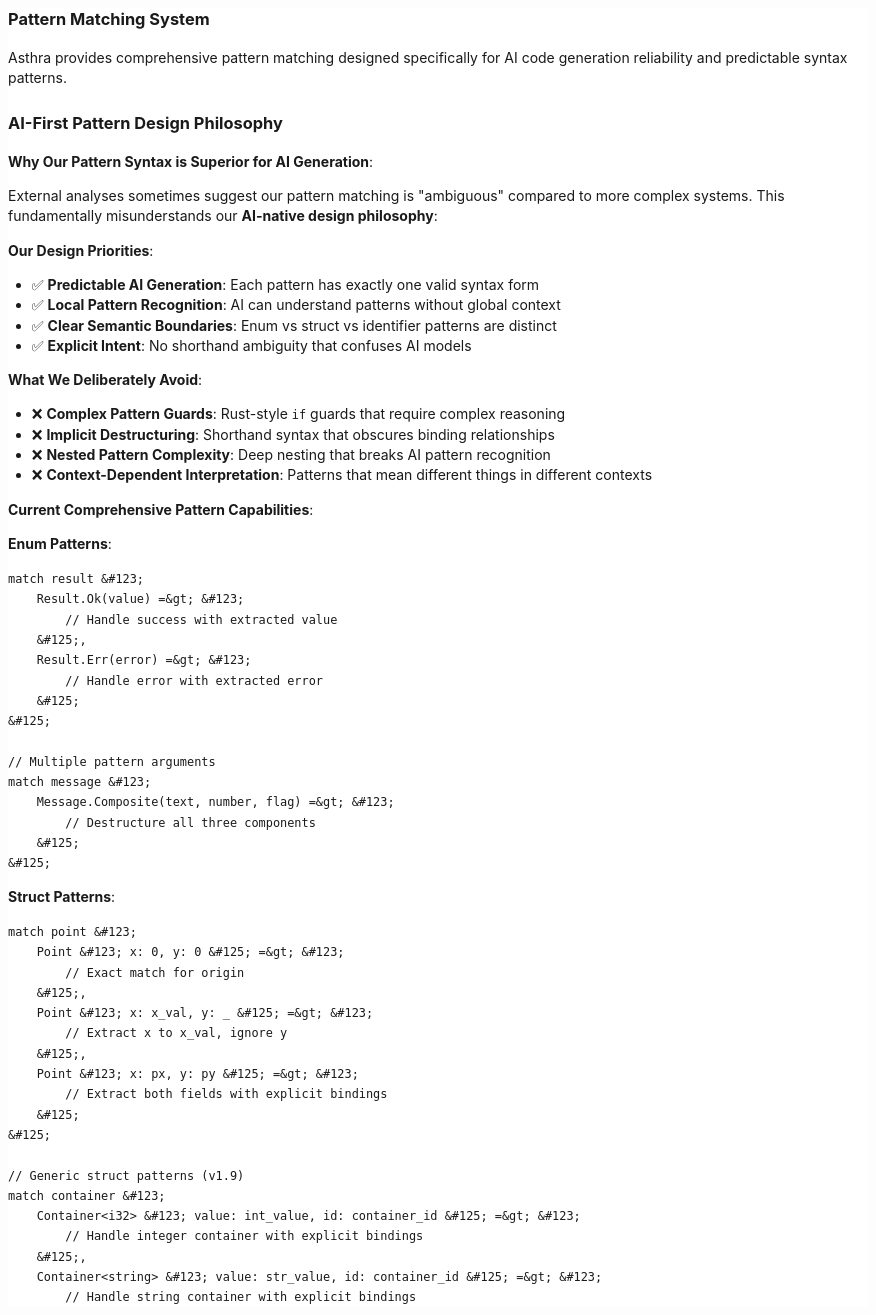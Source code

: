 ### Pattern Matching System

Asthra provides comprehensive pattern matching designed specifically for AI code generation reliability and predictable syntax patterns.

### **AI&#45;First Pattern Design Philosophy**

**Why Our Pattern Syntax is Superior for AI Generation**:

External analyses sometimes suggest our pattern matching is "ambiguous" compared to more complex systems. This fundamentally misunderstands our **AI&#45;native design philosophy**:

**Our Design Priorities**:
- ✅ **Predictable AI Generation**: Each pattern has exactly one valid syntax form
- ✅ **Local Pattern Recognition**: AI can understand patterns without global context
- ✅ **Clear Semantic Boundaries**: Enum vs struct vs identifier patterns are distinct
- ✅ **Explicit Intent**: No shorthand ambiguity that confuses AI models

**What We Deliberately Avoid**:
- ❌ **Complex Pattern Guards**: Rust&#45;style `if` guards that require complex reasoning
- ❌ **Implicit Destructuring**: Shorthand syntax that obscures binding relationships
- ❌ **Nested Pattern Complexity**: Deep nesting that breaks AI pattern recognition
- ❌ **Context&#45;Dependent Interpretation**: Patterns that mean different things in different contexts

**Current Comprehensive Pattern Capabilities**:

**Enum Patterns**:
```asthra
match result &#123;
    Result.Ok(value) =&gt; &#123;
        // Handle success with extracted value
    &#125;,
    Result.Err(error) =&gt; &#123;
        // Handle error with extracted error
    &#125;
&#125;

// Multiple pattern arguments
match message &#123;
    Message.Composite(text, number, flag) =&gt; &#123;
        // Destructure all three components
    &#125;
&#125;
```

**Struct Patterns**:
```asthra
match point &#123;
    Point &#123; x: 0, y: 0 &#125; =&gt; &#123;
        // Exact match for origin
    &#125;,
    Point &#123; x: x_val, y: _ &#125; =&gt; &#123;
        // Extract x to x_val, ignore y
    &#125;,
    Point &#123; x: px, y: py &#125; =&gt; &#123;
        // Extract both fields with explicit bindings
    &#125;
&#125;

// Generic struct patterns (v1.9)
match container &#123;
    Container<i32> &#123; value: int_value, id: container_id &#125; =&gt; &#123;
        // Handle integer container with explicit bindings
    &#125;,
    Container<string> &#123; value: str_value, id: container_id &#125; =&gt; &#123;
        // Handle string container with explicit bindings
```